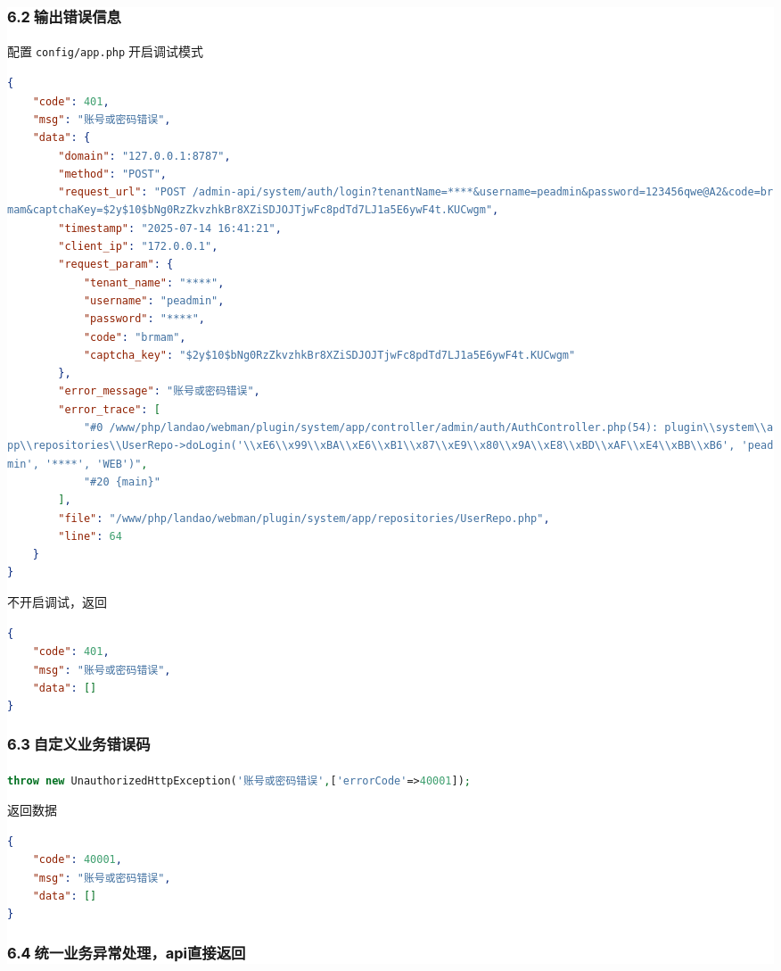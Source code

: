 ### 6.2 输出错误信息

配置 `config/app.php` 开启调试模式
```json
{
    "code": 401,
    "msg": "账号或密码错误",
    "data": {
        "domain": "127.0.0.1:8787",
        "method": "POST",
        "request_url": "POST /admin-api/system/auth/login?tenantName=****&username=peadmin&password=123456qwe@A2&code=brmam&captchaKey=$2y$10$bNg0RzZkvzhkBr8XZiSDJOJTjwFc8pdTd7LJ1a5E6ywF4t.KUCwgm",
        "timestamp": "2025-07-14 16:41:21",
        "client_ip": "172.0.0.1",
        "request_param": {
            "tenant_name": "****",
            "username": "peadmin",
            "password": "****",
            "code": "brmam",
            "captcha_key": "$2y$10$bNg0RzZkvzhkBr8XZiSDJOJTjwFc8pdTd7LJ1a5E6ywF4t.KUCwgm"
        },
        "error_message": "账号或密码错误",
        "error_trace": [
            "#0 /www/php/landao/webman/plugin/system/app/controller/admin/auth/AuthController.php(54): plugin\\system\\app\\repositories\\UserRepo->doLogin('\\xE6\\x99\\xBA\\xE6\\xB1\\x87\\xE9\\x80\\x9A\\xE8\\xBD\\xAF\\xE4\\xBB\\xB6', 'peadmin', '****', 'WEB')",
            "#20 {main}"
        ],
        "file": "/www/php/landao/webman/plugin/system/app/repositories/UserRepo.php",
        "line": 64
    }
}
```
不开启调试，返回
```json
{
    "code": 401,
    "msg": "账号或密码错误",
    "data": []
}
```
### 6.3 自定义业务错误码
```php
throw new UnauthorizedHttpException('账号或密码错误',['errorCode'=>40001]);
```
返回数据
```json
{
    "code": 40001,
    "msg": "账号或密码错误",
    "data": []
}
```
### 6.4 统一业务异常处理，api直接返回
